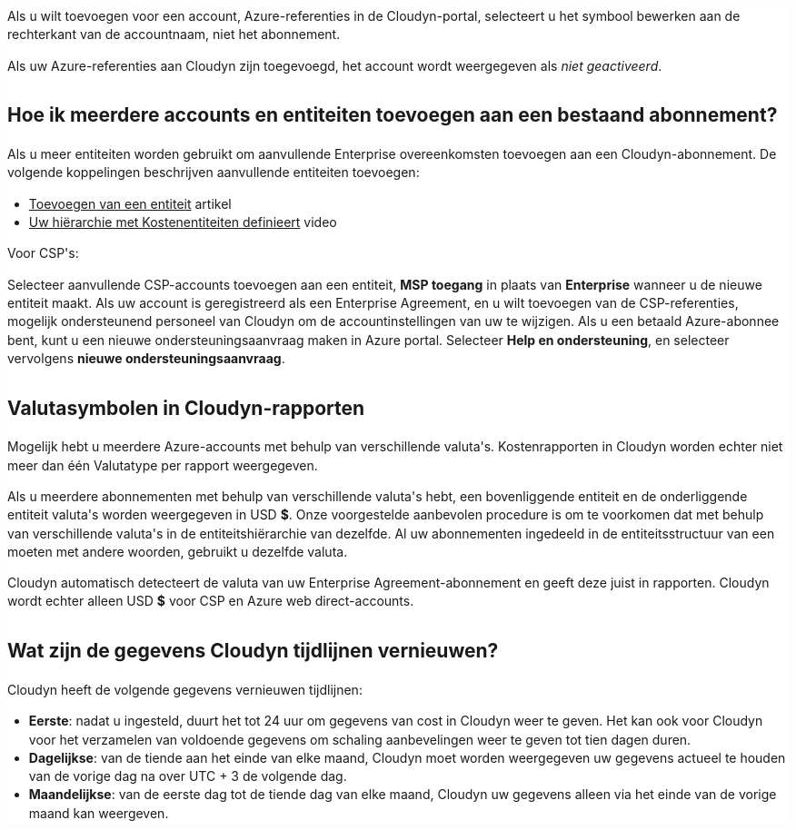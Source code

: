 Als u wilt toevoegen voor een account, Azure-referenties in de Cloudyn-portal, selecteert u het symbool bewerken aan de rechterkant van de accountnaam, niet het abonnement.

Als uw Azure-referenties aan Cloudyn zijn toegevoegd, het account wordt weergegeven als _niet geactiveerd_.

## <a name="how-do-i-add-multiple-accounts-and-entities-to-an-existing-subscription"></a>Hoe ik meerdere accounts en entiteiten toevoegen aan een bestaand abonnement?

Als u meer entiteiten worden gebruikt om aanvullende Enterprise overeenkomsten toevoegen aan een Cloudyn-abonnement. De volgende koppelingen beschrijven aanvullende entiteiten toevoegen:

- [Toevoegen van een entiteit](https://support.cloudyn.com/hc/en-us/articles/212016145-Adding-an-Entity) artikel
- [Uw hiërarchie met Kostenentiteiten definieert](https://support.cloudyn.com/hc/en-us/articles/115005142529-Video-Defining-your-hierarchy-with-Cost-Entities) video

Voor CSP's:

Selecteer aanvullende CSP-accounts toevoegen aan een entiteit, **MSP toegang** in plaats van **Enterprise** wanneer u de nieuwe entiteit maakt. Als uw account is geregistreerd als een Enterprise Agreement, en u wilt toevoegen van de CSP-referenties, mogelijk ondersteunend personeel van Cloudyn om de accountinstellingen van uw te wijzigen. Als u een betaald Azure-abonnee bent, kunt u een nieuwe ondersteuningsaanvraag maken in Azure portal. Selecteer **Help en ondersteuning**, en selecteer vervolgens **nieuwe ondersteuningsaanvraag**.

## <a name="currency-symbols-in-cloudyn-reports"></a>Valutasymbolen in Cloudyn-rapporten

Mogelijk hebt u meerdere Azure-accounts met behulp van verschillende valuta's. Kostenrapporten in Cloudyn worden echter niet meer dan één Valutatype per rapport weergegeven.

Als u meerdere abonnementen met behulp van verschillende valuta's hebt, een bovenliggende entiteit en de onderliggende entiteit valuta's worden weergegeven in USD **$**. Onze voorgestelde aanbevolen procedure is om te voorkomen dat met behulp van verschillende valuta's in de entiteitshiërarchie van dezelfde. Al uw abonnementen ingedeeld in de entiteitsstructuur van een moeten met andere woorden, gebruikt u dezelfde valuta.

Cloudyn automatisch detecteert de valuta van uw Enterprise Agreement-abonnement en geeft deze juist in rapporten.  Cloudyn wordt echter alleen USD **$** voor CSP en Azure web direct-accounts.

## <a name="what-are-cloudyn-data-refresh-timelines"></a>Wat zijn de gegevens Cloudyn tijdlijnen vernieuwen?

Cloudyn heeft de volgende gegevens vernieuwen tijdlijnen:

- **Eerste**: nadat u ingesteld, duurt het tot 24 uur om gegevens van cost in Cloudyn weer te geven. Het kan ook voor Cloudyn voor het verzamelen van voldoende gegevens om schaling aanbevelingen weer te geven tot tien dagen duren.
- **Dagelijkse**: van de tiende aan het einde van elke maand, Cloudyn moet worden weergegeven uw gegevens actueel te houden van de vorige dag na over UTC + 3 de volgende dag.
- **Maandelijkse**: van de eerste dag tot de tiende dag van elke maand, Cloudyn uw gegevens alleen via het einde van de vorige maand kan weergeven.
